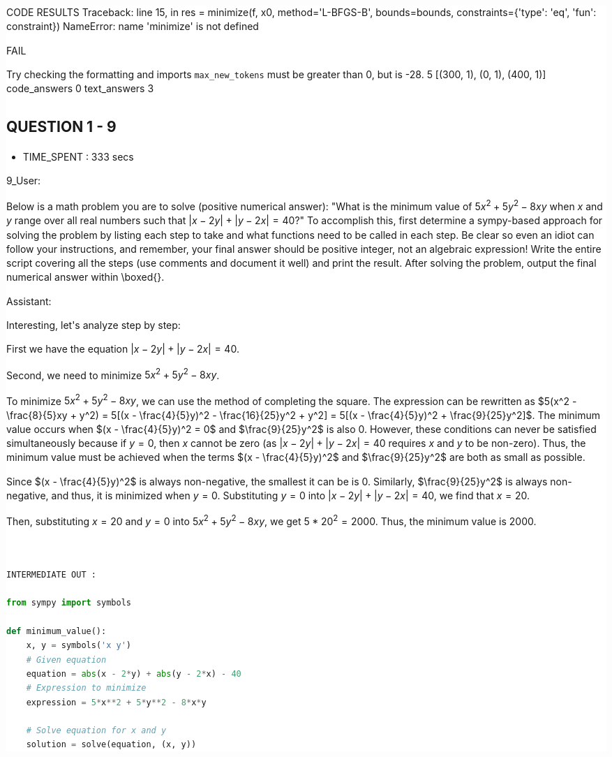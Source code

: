 CODE RESULTS Traceback: line 15, in <module>
    res = minimize(f, x0, method='L-BFGS-B', bounds=bounds, constraints={'type': 'eq', 'fun': constraint})
NameError: name 'minimize' is not defined

FAIL

Try checking the formatting and imports
`max_new_tokens` must be greater than 0, but is -28. 5
[(300, 1), (0, 1), (400, 1)]
code_answers 0 text_answers 3



## QUESTION 1 - 9 
- TIME_SPENT : 333 secs

9_User:

Below is a math problem you are to solve (positive numerical answer):
"What is the minimum value of $5x^2+5y^2-8xy$ when $x$ and $y$ range over all real numbers such that $|x-2y| + |y-2x| = 40$?"
To accomplish this, first determine a sympy-based approach for solving the problem by listing each step to take and what functions need to be called in each step. Be clear so even an idiot can follow your instructions, and remember, your final answer should be positive integer, not an algebraic expression!
Write the entire script covering all the steps (use comments and document it well) and print the result. After solving the problem, output the final numerical answer within \boxed{}.

Assistant: 

Interesting, let's analyze step by step:



First we have the equation $|x-2y| + |y-2x| = 40$. 

Second, we need to minimize $5x^2+5y^2-8xy$.

To minimize $5x^2+5y^2-8xy$, we can use the method of completing the square. The expression can be rewritten as $5(x^2 - \frac{8}{5}xy + y^2) = 5[(x - \frac{4}{5}y)^2 - \frac{16}{25}y^2 + y^2] = 5[(x - \frac{4}{5}y)^2 + \frac{9}{25}y^2]$. The minimum value occurs when $(x - \frac{4}{5}y)^2 = 0$ and $\frac{9}{25}y^2$ is also $0$. However, these conditions can never be satisfied simultaneously because if $y=0$, then $x$ cannot be zero (as $|x-2y| + |y-2x| = 40$ requires $x$ and $y$ to be non-zero). Thus, the minimum value must be achieved when the terms $(x - \frac{4}{5}y)^2$ and $\frac{9}{25}y^2$ are both as small as possible. 

Since $(x - \frac{4}{5}y)^2$ is always non-negative, the smallest it can be is $0$. Similarly, $\frac{9}{25}y^2$ is always non-negative, and thus, it is minimized when $y=0$. Substituting $y=0$ into $|x-2y| + |y-2x| = 40$, we find that $x=20$. 

Then, substituting $x=20$ and $y=0$ into $5x^2+5y^2-8xy$, we get $5*20^2 = 2000$. Thus, the minimum value is $2000$.

```python


INTERMEDIATE OUT :

from sympy import symbols

def minimum_value():
    x, y = symbols('x y')
    # Given equation
    equation = abs(x - 2*y) + abs(y - 2*x) - 40
    # Expression to minimize
    expression = 5*x**2 + 5*y**2 - 8*x*y

    # Solve equation for x and y
    solution = solve(equation, (x, y))
```